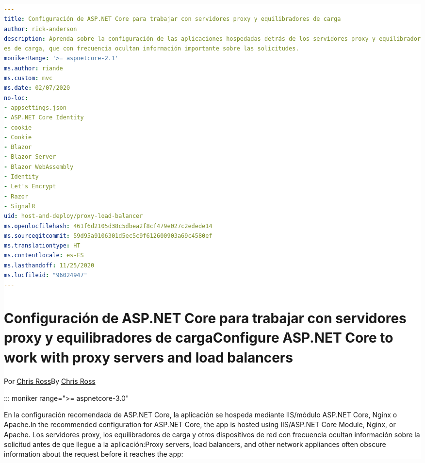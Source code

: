 ```yaml
---
title: Configuración de ASP.NET Core para trabajar con servidores proxy y equilibradores de carga
author: rick-anderson
description: Aprenda sobre la configuración de las aplicaciones hospedadas detrás de los servidores proxy y equilibradores de carga, que con frecuencia ocultan información importante sobre las solicitudes.
monikerRange: '>= aspnetcore-2.1'
ms.author: riande
ms.custom: mvc
ms.date: 02/07/2020
no-loc:
- appsettings.json
- ASP.NET Core Identity
- cookie
- Cookie
- Blazor
- Blazor Server
- Blazor WebAssembly
- Identity
- Let's Encrypt
- Razor
- SignalR
uid: host-and-deploy/proxy-load-balancer
ms.openlocfilehash: 461f6d2105d38c5dbea2f8cf479e027c2edede14
ms.sourcegitcommit: 59d95a9106301d5ec5c9f612600903a69c4580ef
ms.translationtype: HT
ms.contentlocale: es-ES
ms.lasthandoff: 11/25/2020
ms.locfileid: "96024947"
---
```

# <a name="configure-aspnet-core-to-work-with-proxy-servers-and-load-balancers"></a><span data-ttu-id="8e0a6-103">Configuración de ASP.NET Core para trabajar con servidores proxy y equilibradores de carga</span><span class="sxs-lookup"><span data-stu-id="8e0a6-103">Configure ASP.NET Core to work with proxy servers and load balancers</span></span>

<span data-ttu-id="8e0a6-104">Por [Chris Ross](https://github.com/Tratcher)</span><span class="sxs-lookup"><span data-stu-id="8e0a6-104">By [Chris Ross](https://github.com/Tratcher)</span></span>

::: moniker range=">= aspnetcore-3.0"

<span data-ttu-id="8e0a6-105">En la configuración recomendada de ASP.NET Core, la aplicación se hospeda mediante IIS/módulo ASP.NET Core, Nginx o Apache.</span><span class="sxs-lookup"><span data-stu-id="8e0a6-105">In the recommended configuration for ASP.NET Core, the app is hosted using IIS/ASP.NET Core Module, Nginx, or Apache.</span></span> <span data-ttu-id="8e0a6-106">Los servidores proxy, los equilibradores de carga y otros dispositivos de red con frecuencia ocultan información sobre la solicitud antes de que llegue a la aplicación:</span><span class="sxs-lookup"><span data-stu-id="8e0a6-106">Proxy servers, load balancers, and other network appliances often obscure information about the request before it reaches the app:</span></span>

